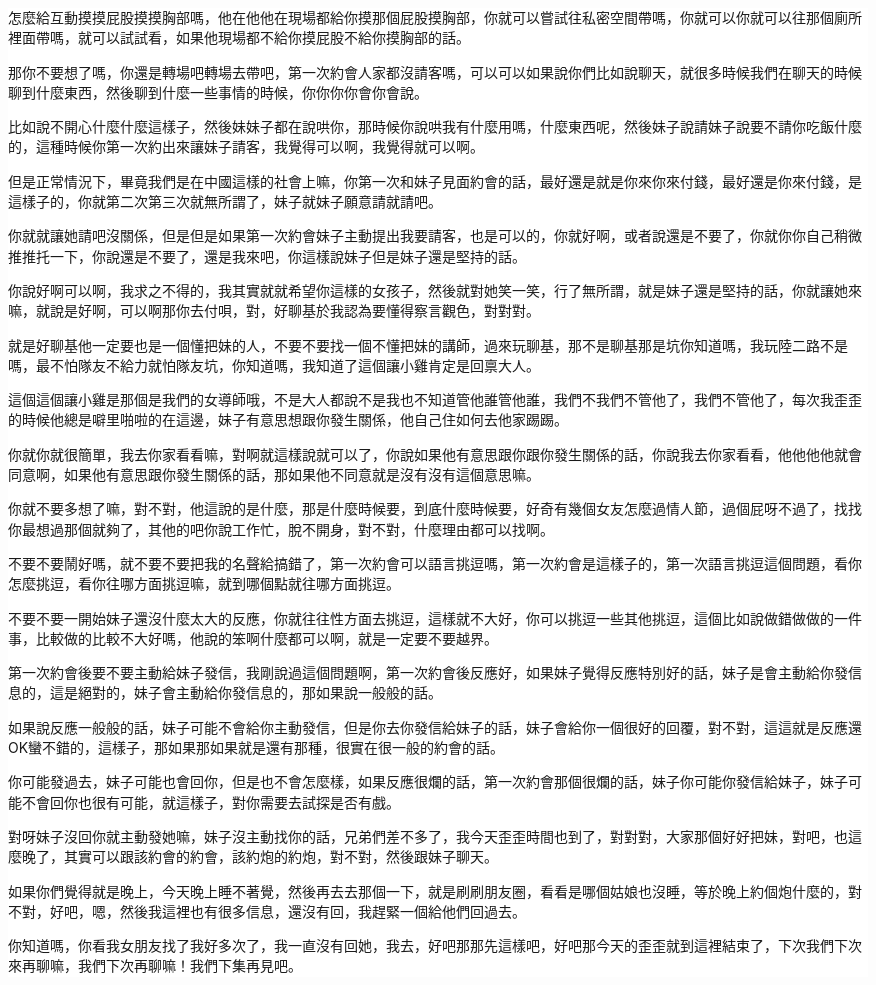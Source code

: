 怎麼給互動摸摸屁股摸摸胸部嗎，他在他他在現場都給你摸那個屁股摸胸部，你就可以嘗試往私密空間帶嗎，你就可以你就可以往那個廁所裡面帶嗎，就可以試試看，如果他現場都不給你摸屁股不給你摸胸部的話。

那你不要想了嗎，你還是轉場吧轉場去帶吧，第一次約會人家都沒請客嗎，可以可以如果說你們比如說聊天，就很多時候我們在聊天的時候聊到什麼東西，然後聊到什麼一些事情的時候，你你你你會你會說。

比如說不開心什麼什麼這樣子，然後妹妹子都在說哄你，那時候你說哄我有什麼用嗎，什麼東西呢，然後妹子說請妹子說要不請你吃飯什麼的，這種時候你第一次約出來讓妹子請客，我覺得可以啊，我覺得就可以啊。

但是正常情況下，畢竟我們是在中國這樣的社會上嘛，你第一次和妹子見面約會的話，最好還是就是你來你來付錢，最好還是你來付錢，是這樣子的，你就第二次第三次就無所謂了，妹子就妹子願意請就請吧。

你就就讓她請吧沒關係，但是但是如果第一次約會妹子主動提出我要請客，也是可以的，你就好啊，或者說還是不要了，你就你你自己稍微推推托一下，你說還是不要了，還是我來吧，你這樣說妹子但是妹子還是堅持的話。

你說好啊可以啊，我求之不得的，我其實就就希望你這樣的女孩子，然後就對她笑一笑，行了無所謂，就是妹子還是堅持的話，你就讓她來嘛，就說是好啊，可以啊那你去付唄，對，好聊基於我認為要懂得察言觀色，對對對。

就是好聊基他一定要也是一個懂把妹的人，不要不要找一個不懂把妹的講師，過來玩聊基，那不是聊基那是坑你知道嗎，我玩陸二路不是嗎，最不怕隊友不給力就怕隊友坑，你知道嗎，我知道了這個讓小雞肯定是回禀大人。

這個這個讓小雞是那個是我們的女導師哦，不是大人都說不是我也不知道管他誰管他誰，我們不我們不管他了，我們不管他了，每次我歪歪的時候他總是噼里啪啦的在這邊，妹子有意思想跟你發生關係，他自己住如何去他家踢踢。

你就你就很簡單，我去你家看看嘛，對啊就這樣說就可以了，你說如果他有意思跟你跟你發生關係的話，你說我去你家看看，他他他他就會同意啊，如果他有意思跟你發生關係的話，那如果他不同意就是沒有沒有這個意思嘛。

你就不要多想了嘛，對不對，他這說的是什麼，那是什麼時候要，到底什麼時候要，好奇有幾個女友怎麼過情人節，過個屁呀不過了，找找你最想過那個就夠了，其他的吧你說工作忙，脫不開身，對不對，什麼理由都可以找啊。

不要不要鬧好嗎，就不要不要把我的名聲給搞錯了，第一次約會可以語言挑逗嗎，第一次約會是這樣子的，第一次語言挑逗這個問題，看你怎麼挑逗，看你往哪方面挑逗嘛，就到哪個點就往哪方面挑逗。

不要不要一開始妹子還沒什麼太大的反應，你就往往性方面去挑逗，這樣就不大好，你可以挑逗一些其他挑逗，這個比如說做錯做做的一件事，比較做的比較不大好嗎，他說的笨啊什麼都可以啊，就是一定要不要越界。

第一次約會後要不要主動給妹子發信，我剛說過這個問題啊，第一次約會後反應好，如果妹子覺得反應特別好的話，妹子是會主動給你發信息的，這是絕對的，妹子會主動給你發信息的，那如果說一般般的話。

如果說反應一般般的話，妹子可能不會給你主動發信，但是你去你發信給妹子的話，妹子會給你一個很好的回覆，對不對，這這就是反應還OK蠻不錯的，這樣子，那如果那如果就是還有那種，很實在很一般的約會的話。

你可能發過去，妹子可能也會回你，但是也不會怎麼樣，如果反應很爛的話，第一次約會那個很爛的話，妹子你可能你發信給妹子，妹子可能不會回你也很有可能，就這樣子，對你需要去試探是否有戲。

對呀妹子沒回你就主動發她嘛，妹子沒主動找你的話，兄弟們差不多了，我今天歪歪時間也到了，對對對，大家那個好好把妹，對吧，也這麼晚了，其實可以跟該約會的約會，該約炮的約炮，對不對，然後跟妹子聊天。

如果你們覺得就是晚上，今天晚上睡不著覺，然後再去去那個一下，就是刷刷朋友圈，看看是哪個姑娘也沒睡，等於晚上約個炮什麼的，對不對，好吧，嗯，然後我這裡也有很多信息，還沒有回，我趕緊一個給他們回過去。

你知道嗎，你看我女朋友找了我好多次了，我一直沒有回她，我去，好吧那那先這樣吧，好吧那今天的歪歪就到這裡結束了，下次我們下次來再聊嘛，我們下次再聊嘛！我們下集再見吧。

